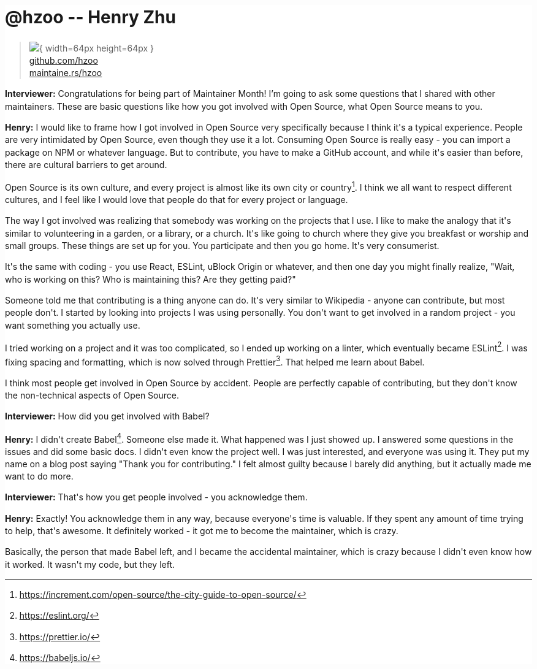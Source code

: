 # @hzoo -- Henry Zhu

> ![](https://i0.wp.com/github.com/hzoo.png?resize=200%2C200&ssl=1){ width=64px height=64px }  
> [github.com/hzoo](https://github.com/hzoo)  
> [maintaine.rs/hzoo](https://maintaine.rs/hzoo)

**Interviewer:** Congratulations for being part of Maintainer Month\! I’m going to ask some questions that I shared with other maintainers. These are basic questions like how you got involved with Open Source, what Open Source means to you.

**Henry:** I would like to frame how I got involved in Open Source very specifically because I think it's a typical experience. People are very intimidated by Open Source, even though they use it a lot. Consuming Open Source is really easy \- you can import a package on NPM or whatever language. But to contribute, you have to make a GitHub account, and while it's easier than before, there are cultural barriers to get around.

Open Source is its own culture, and every project is almost like its own city or country[^49]. I think we all want to respect different cultures, and I feel like I would love that people do that for every project or language.

The way I got involved was realizing that somebody was working on the projects that I use. I like to make the analogy that it's similar to volunteering in a garden, or a library, or a church. It's like going to church where they give you breakfast or worship and small groups. These things are set up for you. You participate and then you go home. It's very consumerist.

It's the same with coding \- you use React, ESLint, uBlock Origin or whatever, and then one day you might finally realize, "Wait, who is working on this? Who is maintaining this? Are they getting paid?"

Someone told me that contributing is a thing anyone can do. It's very similar to Wikipedia \- anyone can contribute, but most people don't. I started by looking into projects I was using personally. You don't want to get involved in a random project \- you want something you actually use.

I tried working on a project and it was too complicated, so I ended up working on a linter, which eventually became ESLint[^50]. I was fixing spacing and formatting, which is now solved through Prettier[^51]. That helped me learn about Babel.

I think most people get involved in Open Source by accident. People are perfectly capable of contributing, but they don't know the non-technical aspects of Open Source.

**Interviewer:** How did you get involved with Babel?

**Henry:** I didn't create Babel[^52]. Someone else made it. What happened was I just showed up. I answered some questions in the issues and did some basic docs. I didn't even know the project well. I was just interested, and everyone was using it. They put my name on a blog post saying "Thank you for contributing." I felt almost guilty because I barely did anything, but it actually made me want to do more.

**Interviewer:** That's how you get people involved \- you acknowledge them.

**Henry:** Exactly\! You acknowledge them in any way, because everyone's time is valuable. If they spent any amount of time trying to help, that's awesome. It definitely worked \- it got me to become the maintainer, which is crazy.

Basically, the person that made Babel left, and I became the accidental maintainer, which is crazy because I didn't even know how it worked. It wasn't my code, but they left.


[^49]: https://increment.com/open-source/the-city-guide-to-open-source/
[^50]: https://eslint.org/
[^51]: https://prettier.io/
[^52]: https://babeljs.io/
[^53]: https://www.henryzoo.com/oss
[^54]: https://en.wikipedia.org/wiki/Tragedy_of_the_commons
[^55]: https://hopeinsource.com/
[^56]: https://press.stripe.com/working-in-public
[^57]: https://xkcd.com/2347/
[^58]: https://hopeinsource.com/